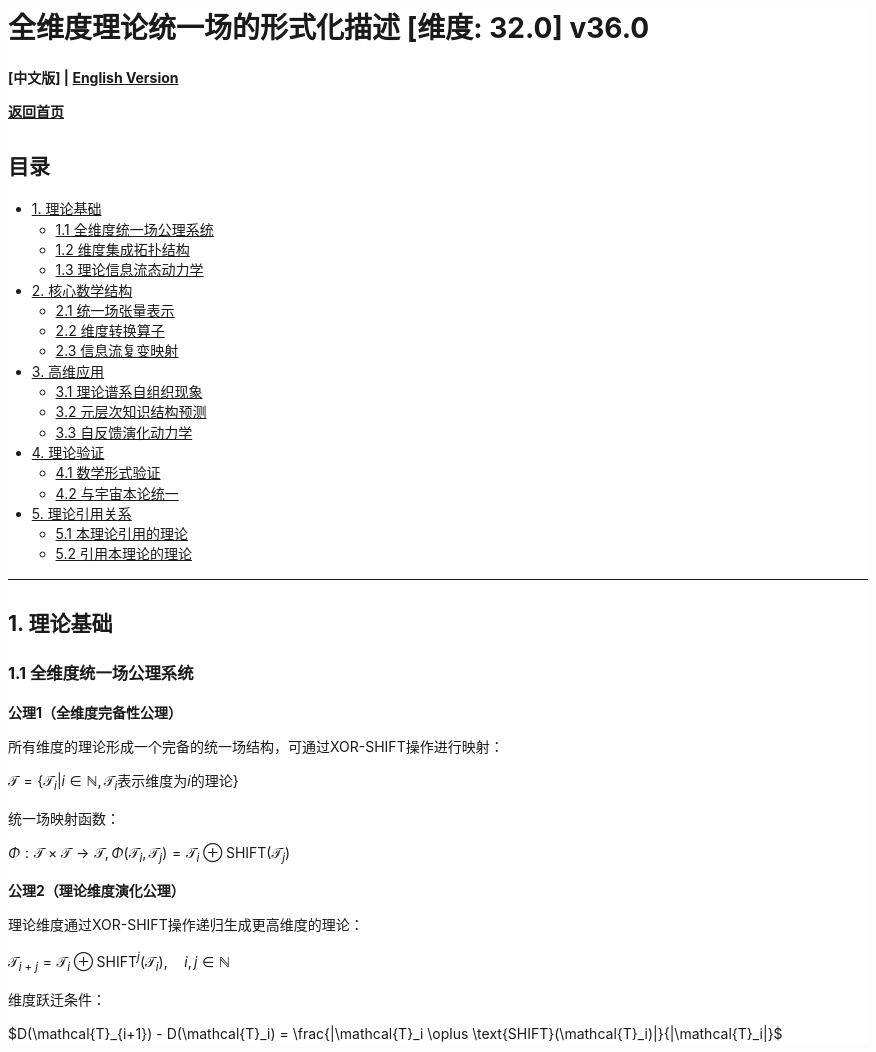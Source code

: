 # 全维度理论统一场的形式化描述 [维度: 32.0] v36.0

**[中文版] | [English Version](formal_theory_omnidimensional_theory_unification_field_en.md)**

**[返回首页](../README.md)**

## 目录

- [1. 理论基础](#1-理论基础)
  - [1.1 全维度统一场公理系统](#11-全维度统一场公理系统)
  - [1.2 维度集成拓扑结构](#12-维度集成拓扑结构)
  - [1.3 理论信息流态动力学](#13-理论信息流态动力学)
- [2. 核心数学结构](#2-核心数学结构)
  - [2.1 统一场张量表示](#21-统一场张量表示)
  - [2.2 维度转换算子](#22-维度转换算子)
  - [2.3 信息流复变映射](#23-信息流复变映射)
- [3. 高维应用](#3-高维应用)
  - [3.1 理论谱系自组织现象](#31-理论谱系自组织现象)
  - [3.2 元层次知识结构预测](#32-元层次知识结构预测)
  - [3.3 自反馈演化动力学](#33-自反馈演化动力学)
- [4. 理论验证](#4-理论验证)
  - [4.1 数学形式验证](#41-数学形式验证)
  - [4.2 与宇宙本论统一](#42-与宇宙本论统一)
- [5. 理论引用关系](#5-理论引用关系)
  - [5.1 本理论引用的理论](#51-本理论引用的理论)
  - [5.2 引用本理论的理论](#52-引用本理论的理论)

---

## 1. 理论基础

### 1.1 全维度统一场公理系统

**公理1（全维度完备性公理）**

所有维度的理论形成一个完备的统一场结构，可通过XOR-SHIFT操作进行映射：

$`\mathcal{T} = \{\mathcal{T}_i | i \in \mathbb{N}, \mathcal{T}_i \text{表示维度为} i \text{的理论}\}`$

统一场映射函数：

$`\Phi: \mathcal{T} \times \mathcal{T} \rightarrow \mathcal{T}, \Phi(\mathcal{T}_i, \mathcal{T}_j) = \mathcal{T}_i \oplus \text{SHIFT}(\mathcal{T}_j)`$

**公理2（理论维度演化公理）**

理论维度通过XOR-SHIFT操作递归生成更高维度的理论：

$`\mathcal{T}_{i+j} = \mathcal{T}_i \oplus \text{SHIFT}^j(\mathcal{T}_i), \quad i,j \in \mathbb{N}`$

维度跃迁条件：

$`D(\mathcal{T}_{i+1}) - D(\mathcal{T}_i) = \frac{|\mathcal{T}_i \oplus \text{SHIFT}(\mathcal{T}_i)|}{|\mathcal{T}_i|}`$
